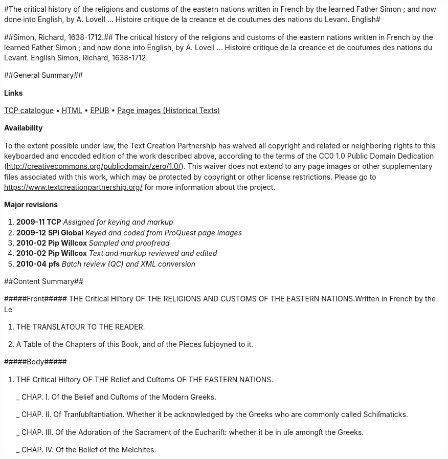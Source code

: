 #The critical history of the religions and customs of the eastern nations written in French by the learned Father Simon ; and now done into English, by A. Lovell ... Histoire critique de la creance et de coutumes des nations du Levant. English#

##Simon, Richard, 1638-1712.##
The critical history of the religions and customs of the eastern nations written in French by the learned Father Simon ; and now done into English, by A. Lovell ...
Histoire critique de la creance et de coutumes des nations du Levant. English
Simon, Richard, 1638-1712.

##General Summary##

**Links**

[TCP catalogue](http://www.ota.ox.ac.uk/tcp/)  • 
[HTML](http://tei.it.ox.ac.uk/tcp/Texts-HTML/free/A60/A60240.html)  • 
[EPUB](http://tei.it.ox.ac.uk/tcp/Texts-EPUB/free/A60/A60240.epub) • 
[Page images (Historical Texts)](https://historicaltexts.jisc.ac.uk/eebo-18429002e)

**Availability**

To the extent possible under law, the Text Creation Partnership has waived all copyright and related or neighboring rights to this keyboarded and encoded edition of the work described above, according to the terms of the CC0 1.0 Public Domain Dedication (http://creativecommons.org/publicdomain/zero/1.0/). This waiver does not extend to any page images or other supplementary files associated with this work, which may be protected by copyright or other license restrictions. Please go to https://www.textcreationpartnership.org/ for more information about the project.

**Major revisions**

1. __2009-11__ __TCP__ *Assigned for keying and markup*
1. __2009-12__ __SPi Global__ *Keyed and coded from ProQuest page images*
1. __2010-02__ __Pip Willcox__ *Sampled and proofread*
1. __2010-02__ __Pip Willcox__ *Text and markup reviewed and edited*
1. __2010-04__ __pfs__ *Batch review (QC) and XML conversion*

##Content Summary##

#####Front#####
THE Critical Hiſtory OF THE RELIGIONS AND CUSTOMS OF THE EASTERN NATIONS.Written in French by the Le
1. THE TRANSLATOUR TO THE READER.

1. A Table of the Chapters of this Book, and of the Pieces ſubjoyned to it.

#####Body#####

1. THE Critical Hiſtory OF THE Belief and Cuſtoms OF THE EASTERN NATIONS.

    _ CHAP. I. Of the Belief and Cuſtoms of the Modern Greeks.

    _ CHAP. II. Of Tranſubſtantiation. Whether it be acknowledged by the Greeks who are commonly called Schiſmaticks.

    _ CHAP. III. Of the Adoration of the Sacrament of the Euchariſt: whether it be in uſe amongſt the Greeks.

    _ CHAP. IV. Of the Belief of the Melchites.
